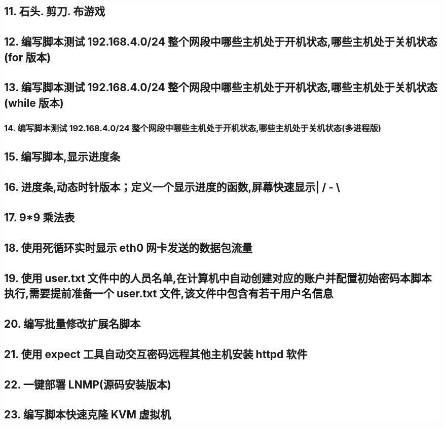 ## 11. 石头. 剪刀. 布游戏
```shell

```
## 12. 编写脚本测试 192.168.4.0/24 整个网段中哪些主机处于开机状态,哪些主机处于关机状态(for 版本)
```shell

```
## 13. 编写脚本测试 192.168.4.0/24 整个网段中哪些主机处于开机状态,哪些主机处于关机状态(while 版本)
```shell

```
### 14. 编写脚本测试 192.168.4.0/24 整个网段中哪些主机处于开机状态,哪些主机处于关机状态(多进程版)
```shell

```
## 15. 编写脚本,显示进度条
```shell

```
## 16. 进度条,动态时针版本；定义一个显示进度的函数,屏幕快速显示| / ‐ \
```shell

```
## 17. 9*9 乘法表
```shell

```
## 18. 使用死循环实时显示 eth0 网卡发送的数据包流量
```shell

```
## 19. 使用 user.txt 文件中的人员名单,在计算机中自动创建对应的账户并配置初始密码本脚本执行,需要提前准备一个 user.txt 文件,该文件中包含有若干用户名信息
```shell

```
## 20. 编写批量修改扩展名脚本
```shell

```
## 21. 使用 expect 工具自动交互密码远程其他主机安装 httpd 软件
```shell

```
## 22. 一键部署 LNMP(源码安装版本)
```shell

```
## 23. 编写脚本快速克隆 KVM 虚拟机
```shell

```